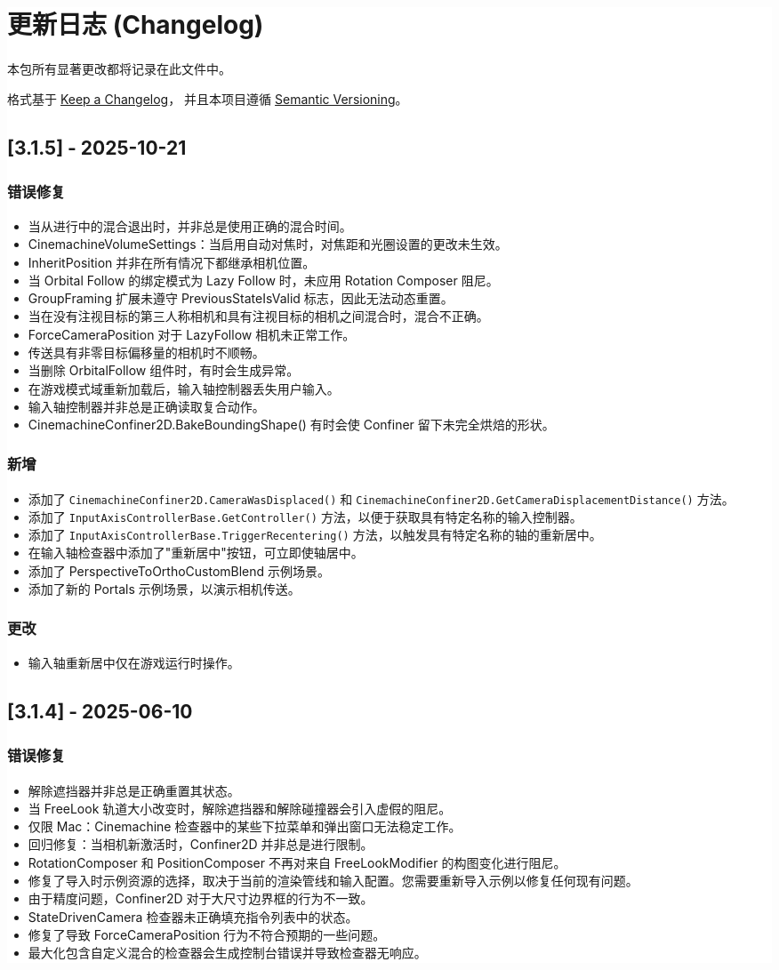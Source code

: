 # 更新日志 (Changelog)
本包所有显著更改都将记录在此文件中。

格式基于 [Keep a Changelog](http://keepachangelog.com/en/1.0.0/)，
并且本项目遵循 [Semantic Versioning](http://semver.org/spec/v2.0.0.html)。

## [3.1.5] - 2025-10-21

### 错误修复
- 当从进行中的混合退出时，并非总是使用正确的混合时间。
- CinemachineVolumeSettings：当启用自动对焦时，对焦距和光圈设置的更改未生效。
- InheritPosition 并非在所有情况下都继承相机位置。
- 当 Orbital Follow 的绑定模式为 Lazy Follow 时，未应用 Rotation Composer 阻尼。
- GroupFraming 扩展未遵守 PreviousStateIsValid 标志，因此无法动态重置。
- 当在没有注视目标的第三人称相机和具有注视目标的相机之间混合时，混合不正确。
- ForceCameraPosition 对于 LazyFollow 相机未正常工作。
- 传送具有非零目标偏移量的相机时不顺畅。
- 当删除 OrbitalFollow 组件时，有时会生成异常。
- 在游戏模式域重新加载后，输入轴控制器丢失用户输入。
- 输入轴控制器并非总是正确读取复合动作。
- CinemachineConfiner2D.BakeBoundingShape() 有时会使 Confiner 留下未完全烘焙的形状。

### 新增
- 添加了 `CinemachineConfiner2D.CameraWasDisplaced()` 和 `CinemachineConfiner2D.GetCameraDisplacementDistance()` 方法。
- 添加了 `InputAxisControllerBase.GetController()` 方法，以便于获取具有特定名称的输入控制器。
- 添加了 `InputAxisControllerBase.TriggerRecentering()` 方法，以触发具有特定名称的轴的重新居中。
- 在输入轴检查器中添加了"重新居中"按钮，可立即使轴居中。
- 添加了 PerspectiveToOrthoCustomBlend 示例场景。
- 添加了新的 Portals 示例场景，以演示相机传送。

### 更改
- 输入轴重新居中仅在游戏运行时操作。

## [3.1.4] - 2025-06-10

### 错误修复
- 解除遮挡器并非总是正确重置其状态。
- 当 FreeLook 轨道大小改变时，解除遮挡器和解除碰撞器会引入虚假的阻尼。
- 仅限 Mac：Cinemachine 检查器中的某些下拉菜单和弹出窗口无法稳定工作。
- 回归修复：当相机新激活时，Confiner2D 并非总是进行限制。
- RotationComposer 和 PositionComposer 不再对来自 FreeLookModifier 的构图变化进行阻尼。
- 修复了导入时示例资源的选择，取决于当前的渲染管线和输入配置。您需要重新导入示例以修复任何现有问题。
- 由于精度问题，Confiner2D 对于大尺寸边界框的行为不一致。
- StateDrivenCamera 检查器未正确填充指令列表中的状态。
- 修复了导致 ForceCameraPosition 行为不符合预期的一些问题。
- 最大化包含自定义混合的检查器会生成控制台错误并导致检查器无响应。
